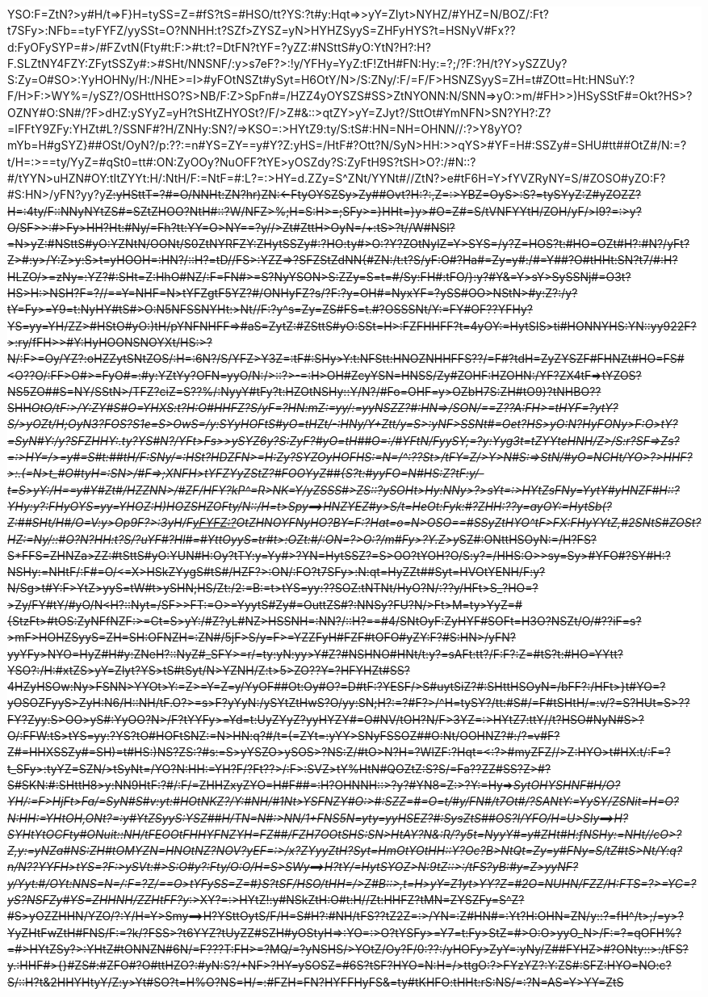 YSO:F=ZtN?>y#H/t=>F}H=tySS=Z=#fS?tS=#HSO/tt?YS:?t#y:Hqt=>>yY=ZIyt>NYHZ/#YHZ=N/BOZ/:Ft?t7SFy>:NFb==tyFYFZ/yySSt=O?NNHH:t?SZf>ZYSZ=yN>HYHZSyyS=ZHFyHYS?t=HSNyV#Fx??d:FyOFySYP=#>/#FZvtN(Fty#t:F:>#t:t?=DtFN?tYF=?yZZ:#NSttS#yO:YtN?H?:H?F.SLZtNY4FZY:ZFytSSZy#:>#SHt/NNSNF/:y>s7eF?>:!y/YFHy=YyZ:tF!ZtH#FN:Hy:=?;/?F:?H/t?Y>ySZZUy?S:Zy=O#SO>:YyHOHNy/H:/NHE>=I>#yFOtNSZt#ySyt=H6OtY/N>/S:ZNy/:F/=F/F>HSNZSyyS=ZH=t#ZOtt=Ht:HNSuY:?F/H>F:>WY%=/ySZ?/OSHttHSO?S>NB/F:Z>SpFn#=/HZZ4yOYSZS#SS>ZtNYONN:N/SNN=>yO:>m/#FH>>)HSySStF#=Okt?HS>?OZNY#O:SN#/?F>dHZ:ySYyZ=yH?tSHtZHYOSt?/F/>Z#&::>qtZY>yY=ZJyt?/SttOt#YmNFN>SN?YH?:Z?=IFFtY9ZFy:YHZt#L?/SSNF#?H/ZNHy:SN?/=>KSO=:>HYtZ9:ty/S:tS#:HN=NH=OHNN//:?>Y8yYO?mYb=H#gSYZ}##OSt/OyN?/p:??:=n#YS=ZY==y#Y?Z:yHS=/HtF#?Ott?N/SyN>HH:>>qYS>#YF=H#:SSZy#=SHU#tt##OtZ#/N:=?t/H=:>==ty/YyZ=#qSt0=tt#:ON:ZyOOy?NuOFF?tYE>yOSZdy?S:ZyFtH9S?tSH>O?:/#N::?#/tYYN>uHZN#OY:tItZYYt:H/:NtH/F:=NtF=#:L?=:>HY=d.ZZy=S^ZNt/YYNt#//ZtN?>e#tF6H=Y>fYVZRyNY=S/#ZOSO#yZO:F?#S:HN>/yFN?yy?y<S>Z:yHSttT=?#=O/NNHt:ZN?hr)ZN:<-FtyOYSZSy>Zy##Ovt?H:?:,Z=:>YBZ=OyS>:S?=tySYyZ:Z#yZOZZ?H=:4ty/F::NNyNYtZS#=SZtZHOO?NtH#::?W/NFZ>%;H=S:H>=;SFy>=}HHt=}y>#O=Z#=S/tVNFYYtH/ZOH/yF/>l9?=:>y?O/SF>>:#>Fy>HH?Ht:#Ny/=Fh?tt:YY=O>NY==?y//>Zt#ZttH>OyN=/+:tS>?t//W#NSl?=N>yZ:#NSttS#yO:YZNtN/OONt/S0ZtNYRFZY:ZHytSSZy#:?HO:ty#>O:?Y?ZOtNylZ=Y>SYS=/y?Z=HOS?t:#HO=OZt#H?:#N?/yFt?Z>#:y>/Y:Z>y:S>t=yHOOH=:HN?/::H?=tD//FS>:YZZ=>?SFZStZdNN{#ZN:/t:t?S/yF:O#?Ha#=Zy=y#:/#=Y##?O#tHHt:SN?t7/#:H?HLZO/>=zNy=:YZ?#:SHt=Z:HhO#NZ/:F=FN#>=S?NyYSON>S:ZZy=S=t=#/Sy:FH#:tFO/}:y?#Y&=Y>sY>SySSNj#=O3t?HS>H:>NSH?F=?//==Y=NHF=N>tYFZgtF5YZ?#/ONHyFZ?s/?F:?y=OH#=NyxYF=?ySS#OO>NStN>#y:Z?:/y?tY=Fy>=Y9=t:NyHY#tS#>O:N5NFSSNYHt:>Nt//F:?y^s=Zy=ZS#FS=t.#?OSSSNt/Y:=FY#OF??YFHy?YS=yy=YH/ZZ>#HStO#yO:)tH/pYNFNHFF=>#aS=ZytZ:#ZSttS#yO:SSt=H>:FZFHHFF?t=4yOY:=HytSIS>ti#HONNYHS:YN::yy922F?>:ry/fFH>>#Y:HyHOONSNOYXt/HS:>?N/:F>=Oy/YZ?:oHZZytSNtZOS/:H=:6N?/S/YFZ>Y3Z=:tF#:SHy>Y:t:NFStt:HNOZNHHFFS??/=F#?tdH=ZyZYSZF#FHNZt#HO=FS#<O??O/:FF>O#>=FyO#=:#y:YZtYy?OFN=yyO/N:/>::?>-=:H>OH#ZcyYSN=HNSS/Zy#ZOHF:HZOHN:/YF?ZX4tF=>tYZOS?NS5ZO##S=NY/SStN>/TFZ?ciZ=S??%/:NyyY#tFy?t:HZOtNSHy::Y/N?/#Fo=OHF=y>OZbH7S:ZH#tO9}?tNHBO??SHH*OtO/tF:>/Y:ZY#S#O=YHXS:t?H:O#HHFZ?S/yF=?HN:mZ:=yy/:=yyNSZZ?#:HN=>/SON/==Z??A:FH>=tHYF=?ytY?S/>yOZt/H;OyN3?FOS?S1e=S>OwS=/y:SYyHOFtS#yO=tHZt/-:HNy/Y+Ztt/y=S>:yNF>SSNt#=Oet?HS>yO:N?HyFONy>F:O>tY?=SyN#Y:/y?SFZHHY:.ty?YS#N?/YFt>Fs>>ySYZ6y?S:ZyF?#yO=tH##O=:/#YFtN/FyySY;=?y:Yyg3t=tZYYteHNH/Z>/S:r?SF=>Zs?=:>HY=/>=y#=S#t:##tH/F:SNy/=:HSt?HDZFN>=*H:Zy?SYZOyHOFHS:=N=/^:??St>/tFY=Z/>Y>N#S:=>StN/#yO=NCHt/YO>?>HHF?>:.(=N>t_#O#tyH=:SN>/#F=>;XNFH>tYFZYyZStZ?#FOOYyZ##{S?t:#yyFO=N#HS:Z?tF:y/-t=S>yY:/H==y#Y#Zt#/HZZNN>/#ZF/HFY?kP^=R>NK=Y/yZSSS#>ZS::?ySOHt>Hy:NNy>?>sYt=:>HYtZsFNy=YytY#yHNZF#H::?YHy:y?:FHyOYS=yy=YH*OZ:H)HOZSHZOFty/N::/H=t>Spy==>HNZYEZ#y>S/t=HeOt:Fyk:#?ZHH:??y=ayOY:=HytSb(?Z:##SHt/H#/O=V:y>Op9F?>:3yH/F<yFYFZ:?>OtZHNOYFNyHO?BY=F:?Hat=o=N>OSO==#SSyZtHYO^tF>FX:FHyYYtZ,#2SNtS#ZOSt?HZ:=Ny/::#O?N?HH:t?S/?uYF#?Hl#=#YttOyyS=tr#t>:OZt:#/:ON=?>O:?/m#Fy>?Y.Z>y*SZ#:ONttHSOyN:=/H?FS?S*FFS=ZHNZa>ZZ:#tSttS#yO:YUN#H:Oy?tTY:y=Yy#>?YN=HytSSZ?=S>OO?tYOH?O/S:y?=/HHS:O>>sy=Sy>#YFO#?SY#H:?NSHy:=NHtF/:F#=O/<=X>HSkZYygS#tS#/HZF?>:ON/:FO?t7SFy>:N:qt=HyZZt##Syt=HVOtYENH/F:y?N/Sg>t#Y:F>YtZ>yyS=tW#t>ySHN;HS/Zt:/2:=B:=t>tYS=yy:??SOZ:tNTNt/HyO?N/:??y/HFt>S_?HO=?>Zy/FY#tY/#yO/N<H?::Nyt=/SF>>FT:=O>=YyytS#Zy#=OuttZS#?:NNSy?FU?N/>Ft>M=ty>YyZ=#{StzFt>#tOS:ZyNFfNZF:>=Ct=S>yY:/#Z?yL#NZ>HSSNH=:NN?/::H?==#4/SNtOyF:ZyHYF#SOFt=H3O?NSZt/O/#??iF=s?>mF>HOHZSyyS=ZH=SH:OFNZH=:ZN#/5jF>S/y=F>=YZZFyH#FZF#tOFO#yZY:F?#S:HN>/yFN?yyYFy>NYO=HyZ#H#y:ZNeH?::NyZ#_SFY>=r/=ty:yN:yy>Y#Z?#NSHNO#HNt/t:y?=sAFt:tt?/F:F?:Z=#tS?t:#HO=YYtt?YSO?:/H:#xtZS>yY=Zlyt?YS>tS#tSyt/N>YZNH/Z:t>5>ZO??Y=?HFYHZt#SS?4HZyHSOw:Ny>FSNN>YYOt>Y:=Z>=Y=Z=y/YyOF##Ot:Oy#O?=D#tF:?YESF/>S#uytSiZ?#:SHttHSOyN=/bFF?:/HFt>}t#YO=?yOSOZFyyS>ZyH:N6/H::NH/tF.O?>=s>F?yYyN:/ySYtZtHwS?O/yy:SN;H?:=?#F?>/^H=tySY?/tt:#S#/=F#tSHtH/=:v/?=S?HUt=S>??FY?Zyy:S>OO>yS#:YyOO?N>/F?tYYFy>=Yd=t:UyZYyZ?yyHYZY#=O#NV/tOH?N/F>3YZ=:>HYtZ7:ttY//t?HSO#NyN#S>?O/:FFW:tS>tYS=yy:?YS?tO#HOFtSNZ:=N>HN:q?#/t=(=ZYt=:yYY>SNyFSSOZ##O:Nt/OOHNZ?#:/?=v#F?Z#=HHXSSZy#=SH)=t#HS:)NS?ZS:?#s:=S>yYSZO>ySOS>?NS:Z/#tO>N?H=?WlZF:?Hqt=<:?>#myZFZ//>Z:HYO>t#HX:t/:F=?t_SFy>:tyYZ=SZN/>tSyNt=/YO?N:HH:=YH?F/?Ft??>/:F>:SVZ>tY%HtN#QOZtZ:S?S/=Fa??ZZ#SS?Z>#?S#SKN:#:SHttH8>y:NN9HtF:?#/:F/=ZHHZxyZYO=H#F##=:H?OHNNH::>?y?#YN8=Z:>?Y:=Hy=>*SytOHYSHNF#H/O?YH/:=F>HjFt>Fa/=SyN#S#v:yt:#HOtNKZ?/Y:#NH/#1Nt>YSFNZY#O:>#:SZZ=#=O=t/#y/FN#/t7Ot#/?SANtY:=YySY/ZSNit=H=O?N:HH:=YHtOH,ONt?=:y#YtZSyyS:YSZ##H/TN=N#:>NN/1+FNS5N=yty=yyHSEZ?#:SysZtS##OS?I/YFO/H=U>SIy==>H?SYHtYtOCFty#ONuit::NH/tFEOOtFHHYFNZYH=FZ##/FZH7OOtSHS:SN>HtAY?N&:R/?y5t=NyyY#=y#ZHt#H:fNSHy:=NHt//cO>?Z,y:=yNZa#NS:ZH#tOMYZN=HNOtNZ?NOV?yEF=:>/x?ZYyyZtH?Syt=HmOtYOtHH::Y?Oc?B>NtQt=Zy=y#FNy=S/tZ#tS>Nt/Y:q?n/N??YYFH>tYS=?F:>ySVt:#>S:O#y?:Fty/O:O/H=S>SWy==>H?tY/=HytSYOZ>N:9tZ::>:/tFS?yB:#y=Z>yyNF?y/Yyt:#/OYt:NNS=N=/:F=?Z/==O>tYFySS=Z=#}S?tSF/HSO/tHH=/>Z#B::>,t=H>yY=Z1yt>YY?Z=#2O=NUHN/FZZ/H:FTS=?>=YC=?yS?NSFZy#YS=ZHHNH/ZZHtFF?y*:>XY?=:>HYtZ!:y#NSkZtH:O#t:H//Zt:HHFZ?tMN=ZYSZFy=S^Z?#S>yOZZHHN/YZO/?:Y/H=Y>Smy==>H?YSttOytS/F/H=S#H?:#NH/tFS??tZ2Z=:>/YN=:Z#HN#=:Yt?H:OHN=ZN/y::?=fH^/t>;/=y>?YyZHtFwZtH#FNS/F:=?k/?FSS>?t6YYZ?tUyZZ#SZH#yOStyH=>:YO=:>O?tYSFy>=Y7=t:Fy>StZ=#>O:O>yyO_N>/F:=?=qOFH%?=#>HYtZSy?>:YHtZ#tONNZN#6N/=F???T:FH>=?MQ/=?yNSHS/>YOtZ/Oy?F/0:??:/yHOFy>ZyY=:yNy/Z##FYHZ>#?ONty::>:/tFS?y.:HHF#>{}#ZS#:#ZFO#?O#ttHZO?:#yN:S?/+NF>?HY=ySOSZ=#6S?tSF?HYO=N:H=/>ttgO:?>FYzYZ?:Y:ZS#:SFZ:HYO=NO:c?S/::H?t&2HHYHtyY/Z:y>Yt#SO?t=H%O?NS=H/=:#FZH=FN?HYFFHyFS&=ty#tKHFO:tHHt:rS:NS/=:?N=AS=Y>YY=ZtS